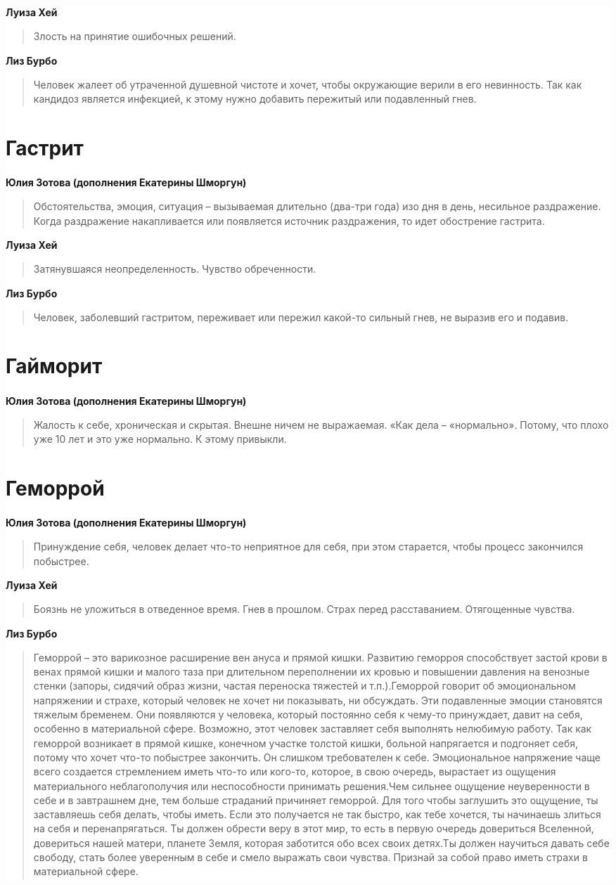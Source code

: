 **Луиза Хей**

> Злость на принятие ошибочных решений.

**Лиз Бурбо**

> Человек жалеет об утраченной душевной чистоте и хочет, чтобы окружающие верили в его невинность. Так как кандидоз является инфекцией, к этому нужно добавить пережитый или подавленный гнев.

# Гастрит

**Юлия Зотова (дополнения Екатерины Шморгун)**

> Обстоятельства, эмоция, ситуация – вызываемая длительно (два-три года) изо дня в день, несильное раздражение. Когда раздражение накапливается или появляется источник раздражения, то идет обострение гастрита.

**Луиза Хей**

> Затянувшаяся неопределенность. Чувство обреченности.

**Лиз Бурбо**

> Человек, заболевший гастритом, переживает или пережил какой-то сильный гнев, не выразив его и подавив.

# Гайморит

**Юлия Зотова (дополнения Екатерины Шморгун)**

> Жалость к себе, хроническая и скрытая. Внешне ничем не выражаемая. «Как дела – «нормально». Потому, что плохо уже 10 лет и это уже нормально. К этому привыкли.

# Геморрой

**Юлия Зотова (дополнения Екатерины Шморгун)**

> Принуждение себя, человек делает что-то неприятное для себя, при  этом старается, чтобы процесс закончился побыстрее.

**Луиза Хей**

> Боязнь не уложиться в отведенное время. Гнев в прошлом. Страх перед расставанием. Отягощенные чувства.

**Лиз Бурбо**

> Геморрой – это варикозное расширение вен ануса и прямой кишки. Развитию геморроя способствует застой крови в венах прямой кишки и малого таза при длительном переполнении их кровью и повышении давления на венозные стенки (запоры, сидячий образ жизни, частая переноска тяжестей и т.п.).Геморрой говорит об эмоциональном напряжении и страхе, который человек не хочет ни показывать, ни обсуждать. Эти подавленные эмоции становятся тяжелым бременем. Они появляются у человека, который постоянно себя к чему-то принуждает, давит на себя, особенно в материальной сфере. Возможно, этот человек заставляет себя выполнять нелюбимую работу. Так как геморрой возникает в прямой кишке, конечном участке толстой кишки, больной напрягается и подгоняет себя, потому что хочет что-то побыстрее закончить. Он слишком требователен к себе. Эмоциональное напряжение чаще всего создается стремлением иметь что-то или кого-то, которое, в свою очередь, вырастает из ощущения материального неблагополучия или неспособности принимать решения.Чем сильнее ощущение неуверенности в себе и в завтрашнем дне, тем больше страданий причиняет геморрой. Для того чтобы заглушить это ощущение, ты заставляешь себя делать, чтобы иметь. Если это получается не так быстро, как тебе хочется, ты начинаешь злиться на себя и перенапрягаться. Ты должен обрести веру в этот мир, то есть в первую очередь довериться Вселенной, довериться нашей матери, планете Земля, которая заботится обо всех своих детях.Ты должен научиться давать себе свободу, стать более уверенным в себе и смело выражать свои чувства. Признай за собой право иметь страхи в материальной сфере.
